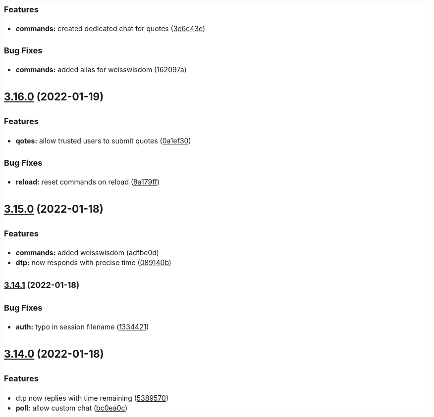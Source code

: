 ### Features

-   **commands:** created dedicated chat for quotes ([3e6c43e](https://whatsfordinnerbinny.com/var/git/WhatsappBot/commit/3e6c43edaf3b332d0ca858fb0943242da78a0d5d))

### Bug Fixes

-   **commands:** added alias for weisswisdom ([162097a](https://whatsfordinnerbinny.com/var/git/WhatsappBot/commit/162097a19a69af37dc6b1c81c7c67f8ad342497f))

## [3.16.0](https://whatsfordinnerbinny.com/var/git/WhatsappBot/compare/v3.15.0...v3.16.0) (2022-01-19)

### Features

-   **qotes:** allow trusted users to submit quotes ([0a1ef30](https://whatsfordinnerbinny.com/var/git/WhatsappBot/commit/0a1ef308dcae9dfbb28215f1d52587dfd035396f))

### Bug Fixes

-   **reload:** reset commands on reload ([8a179ff](https://whatsfordinnerbinny.com/var/git/WhatsappBot/commit/8a179ff3aa76a508be472937872b86626fa328b7))

## [3.15.0](https://whatsfordinnerbinny.com/var/git/WhatsappBot/compare/v3.14.1...v3.15.0) (2022-01-18)

### Features

-   **commands:** added weisswisdom ([adfbe0d](https://whatsfordinnerbinny.com/var/git/WhatsappBot/commit/adfbe0d24b615d3a052228be94f67efc25c093c9))
-   **dtp:** now responds with precise time ([089140b](https://whatsfordinnerbinny.com/var/git/WhatsappBot/commit/089140bddd0a0d55fb18610ac4bbdcfabc6e16af))

### [3.14.1](https://whatsfordinnerbinny.com/var/git/WhatsappBot/compare/v3.14.0...v3.14.1) (2022-01-18)

### Bug Fixes

-   **auth:** typo in session filename ([f334421](https://whatsfordinnerbinny.com/var/git/WhatsappBot/commit/f33442179278bc2550a4ccc74db3eb0ac1085769))

## [3.14.0](https://whatsfordinnerbinny.com/var/git/WhatsappBot/compare/v3.13.2...v3.14.0) (2022-01-18)

### Features

-   dtp now replies with time remaining ([5389570](https://whatsfordinnerbinny.com/var/git/WhatsappBot/commit/53895706ac07d1e61ebfbfc6a111b3106fab2511))
-   **poll:** allow custom chat ([bc0ea0c](https://whatsfordinnerbinny.com/var/git/WhatsappBot/commit/bc0ea0c0dbe72f5dceb15d3bb504c65f0f8d1c65))
